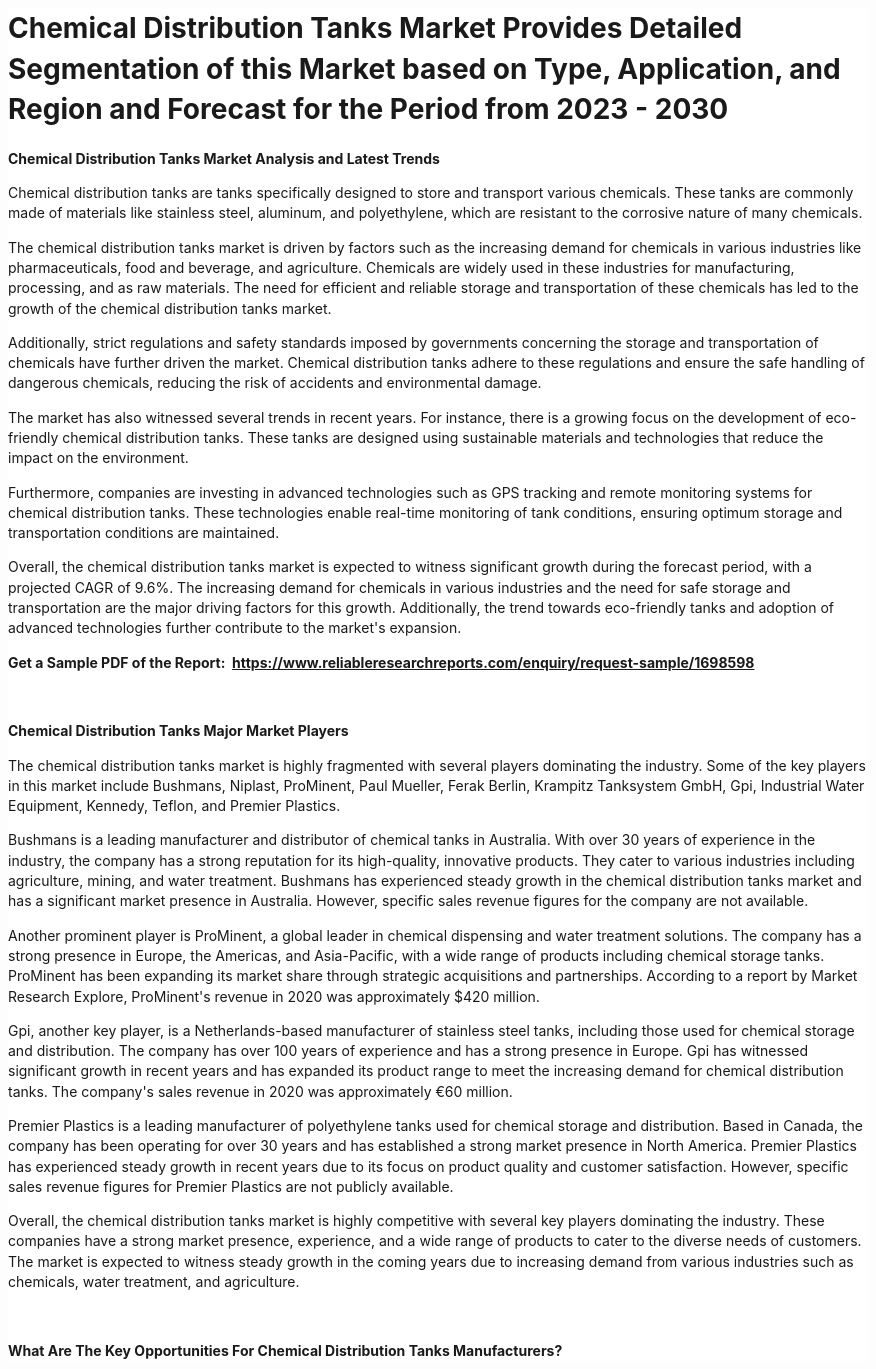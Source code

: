 <p><h1>Chemical Distribution Tanks Market Provides Detailed Segmentation of this Market based on Type, Application, and Region and Forecast for the Period from 2023 - 2030</h1></p><p><strong>Chemical Distribution Tanks Market Analysis and Latest Trends</strong></p>
<p><p>Chemical distribution tanks are tanks specifically designed to store and transport various chemicals. These tanks are commonly made of materials like stainless steel, aluminum, and polyethylene, which are resistant to the corrosive nature of many chemicals.</p><p>The chemical distribution tanks market is driven by factors such as the increasing demand for chemicals in various industries like pharmaceuticals, food and beverage, and agriculture. Chemicals are widely used in these industries for manufacturing, processing, and as raw materials. The need for efficient and reliable storage and transportation of these chemicals has led to the growth of the chemical distribution tanks market.</p><p>Additionally, strict regulations and safety standards imposed by governments concerning the storage and transportation of chemicals have further driven the market. Chemical distribution tanks adhere to these regulations and ensure the safe handling of dangerous chemicals, reducing the risk of accidents and environmental damage.</p><p>The market has also witnessed several trends in recent years. For instance, there is a growing focus on the development of eco-friendly chemical distribution tanks. These tanks are designed using sustainable materials and technologies that reduce the impact on the environment.</p><p>Furthermore, companies are investing in advanced technologies such as GPS tracking and remote monitoring systems for chemical distribution tanks. These technologies enable real-time monitoring of tank conditions, ensuring optimum storage and transportation conditions are maintained.</p><p>Overall, the chemical distribution tanks market is expected to witness significant growth during the forecast period, with a projected CAGR of 9.6%. The increasing demand for chemicals in various industries and the need for safe storage and transportation are the major driving factors for this growth. Additionally, the trend towards eco-friendly tanks and adoption of advanced technologies further contribute to the market's expansion.</p></p>
<p><strong>Get a Sample PDF of the Report:&nbsp; <a href="https://www.reliableresearchreports.com/enquiry/request-sample/1698598">https://www.reliableresearchreports.com/enquiry/request-sample/1698598</a></strong></p>
<p>&nbsp;</p>
<p><strong>Chemical Distribution Tanks Major Market Players</strong></p>
<p><p>The chemical distribution tanks market is highly fragmented with several players dominating the industry. Some of the key players in this market include Bushmans, Niplast, ProMinent, Paul Mueller, Ferak Berlin, Krampitz Tanksystem GmbH, Gpi, Industrial Water Equipment, Kennedy, Teflon, and Premier Plastics. </p><p>Bushmans is a leading manufacturer and distributor of chemical tanks in Australia. With over 30 years of experience in the industry, the company has a strong reputation for its high-quality, innovative products. They cater to various industries including agriculture, mining, and water treatment. Bushmans has experienced steady growth in the chemical distribution tanks market and has a significant market presence in Australia. However, specific sales revenue figures for the company are not available.</p><p>Another prominent player is ProMinent, a global leader in chemical dispensing and water treatment solutions. The company has a strong presence in Europe, the Americas, and Asia-Pacific, with a wide range of products including chemical storage tanks. ProMinent has been expanding its market share through strategic acquisitions and partnerships. According to a report by Market Research Explore, ProMinent's revenue in 2020 was approximately $420 million.</p><p>Gpi, another key player, is a Netherlands-based manufacturer of stainless steel tanks, including those used for chemical storage and distribution. The company has over 100 years of experience and has a strong presence in Europe. Gpi has witnessed significant growth in recent years and has expanded its product range to meet the increasing demand for chemical distribution tanks. The company's sales revenue in 2020 was approximately €60 million.</p><p>Premier Plastics is a leading manufacturer of polyethylene tanks used for chemical storage and distribution. Based in Canada, the company has been operating for over 30 years and has established a strong market presence in North America. Premier Plastics has experienced steady growth in recent years due to its focus on product quality and customer satisfaction. However, specific sales revenue figures for Premier Plastics are not publicly available.</p><p>Overall, the chemical distribution tanks market is highly competitive with several key players dominating the industry. These companies have a strong market presence, experience, and a wide range of products to cater to the diverse needs of customers. The market is expected to witness steady growth in the coming years due to increasing demand from various industries such as chemicals, water treatment, and agriculture.</p></p>
<p>&nbsp;</p>
<p><strong>What Are The Key Opportunities For Chemical Distribution Tanks Manufacturers?</strong></p>